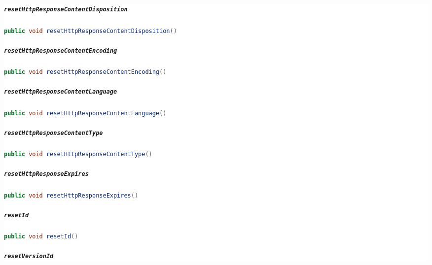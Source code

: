 ##### `resetHttpResponseContentDisposition` <a name="resetHttpResponseContentDisposition" id="rhizo-co-terraform-provider-oci.dataOciObjectstorageObject.DataOciObjectstorageObject.resetHttpResponseContentDisposition"></a>

```java
public void resetHttpResponseContentDisposition()
```

##### `resetHttpResponseContentEncoding` <a name="resetHttpResponseContentEncoding" id="rhizo-co-terraform-provider-oci.dataOciObjectstorageObject.DataOciObjectstorageObject.resetHttpResponseContentEncoding"></a>

```java
public void resetHttpResponseContentEncoding()
```

##### `resetHttpResponseContentLanguage` <a name="resetHttpResponseContentLanguage" id="rhizo-co-terraform-provider-oci.dataOciObjectstorageObject.DataOciObjectstorageObject.resetHttpResponseContentLanguage"></a>

```java
public void resetHttpResponseContentLanguage()
```

##### `resetHttpResponseContentType` <a name="resetHttpResponseContentType" id="rhizo-co-terraform-provider-oci.dataOciObjectstorageObject.DataOciObjectstorageObject.resetHttpResponseContentType"></a>

```java
public void resetHttpResponseContentType()
```

##### `resetHttpResponseExpires` <a name="resetHttpResponseExpires" id="rhizo-co-terraform-provider-oci.dataOciObjectstorageObject.DataOciObjectstorageObject.resetHttpResponseExpires"></a>

```java
public void resetHttpResponseExpires()
```

##### `resetId` <a name="resetId" id="rhizo-co-terraform-provider-oci.dataOciObjectstorageObject.DataOciObjectstorageObject.resetId"></a>

```java
public void resetId()
```

##### `resetVersionId` <a name="resetVersionId" id="rhizo-co-terraform-provider-oci.dataOciObjectstorageObject.DataOciObjectstorageObject.resetVersionId"></a>
